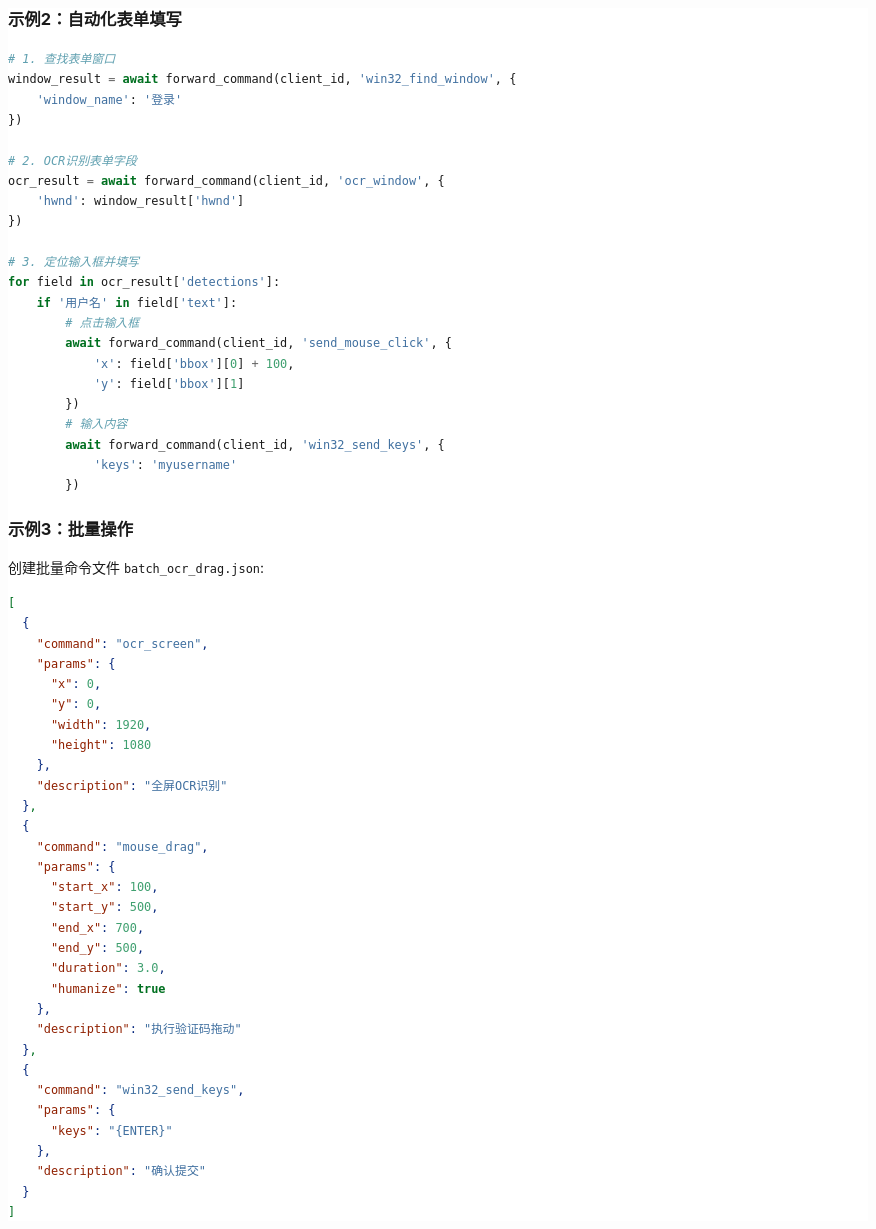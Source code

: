 ### 示例2：自动化表单填写

```python
# 1. 查找表单窗口
window_result = await forward_command(client_id, 'win32_find_window', {
    'window_name': '登录'
})

# 2. OCR识别表单字段
ocr_result = await forward_command(client_id, 'ocr_window', {
    'hwnd': window_result['hwnd']
})

# 3. 定位输入框并填写
for field in ocr_result['detections']:
    if '用户名' in field['text']:
        # 点击输入框
        await forward_command(client_id, 'send_mouse_click', {
            'x': field['bbox'][0] + 100,
            'y': field['bbox'][1]
        })
        # 输入内容
        await forward_command(client_id, 'win32_send_keys', {
            'keys': 'myusername'
        })
```

### 示例3：批量操作

创建批量命令文件 `batch_ocr_drag.json`:

```json
[
  {
    "command": "ocr_screen",
    "params": {
      "x": 0,
      "y": 0,
      "width": 1920,
      "height": 1080
    },
    "description": "全屏OCR识别"
  },
  {
    "command": "mouse_drag",
    "params": {
      "start_x": 100,
      "start_y": 500,
      "end_x": 700,
      "end_y": 500,
      "duration": 3.0,
      "humanize": true
    },
    "description": "执行验证码拖动"
  },
  {
    "command": "win32_send_keys",
    "params": {
      "keys": "{ENTER}"
    },
    "description": "确认提交"
  }
]
```
